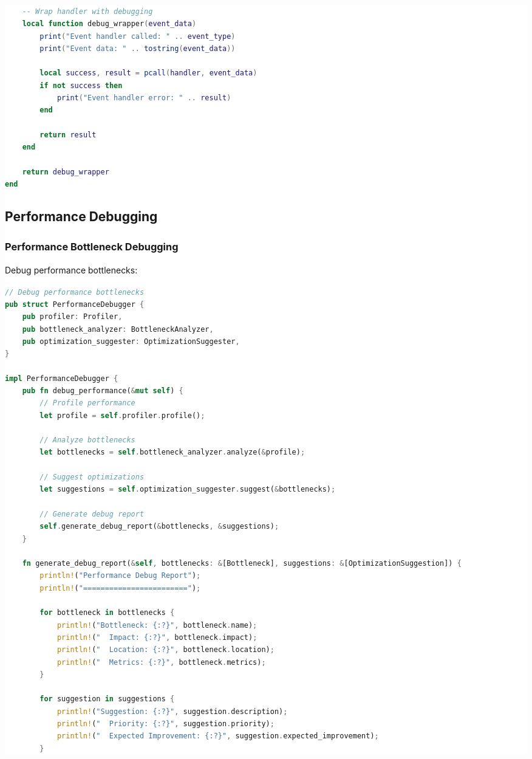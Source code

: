 ```lua
    -- Wrap handler with debugging
    local function debug_wrapper(event_data)
        print("Event handler called: " .. event_type)
        print("Event data: " .. tostring(event_data))
        
        local success, result = pcall(handler, event_data)
        if not success then
            print("Event handler error: " .. result)
        end
        
        return result
    end
    
    return debug_wrapper
end
```

## Performance Debugging

### Performance Bottleneck Debugging

Debug performance bottlenecks:

```rust
// Debug performance bottlenecks
pub struct PerformanceDebugger {
    pub profiler: Profiler,
    pub bottleneck_analyzer: BottleneckAnalyzer,
    pub optimization_suggester: OptimizationSuggester,
}

impl PerformanceDebugger {
    pub fn debug_performance(&mut self) {
        // Profile performance
        let profile = self.profiler.profile();
        
        // Analyze bottlenecks
        let bottlenecks = self.bottleneck_analyzer.analyze(&profile);
        
        // Suggest optimizations
        let suggestions = self.optimization_suggester.suggest(&bottlenecks);
        
        // Generate debug report
        self.generate_debug_report(&bottlenecks, &suggestions);
    }
    
    fn generate_debug_report(&self, bottlenecks: &[Bottleneck], suggestions: &[OptimizationSuggestion]) {
        println!("Performance Debug Report");
        println!("========================");
        
        for bottleneck in bottlenecks {
            println!("Bottleneck: {:?}", bottleneck.name);
            println!("  Impact: {:?}", bottleneck.impact);
            println!("  Location: {:?}", bottleneck.location);
            println!("  Metrics: {:?}", bottleneck.metrics);
        }
        
        for suggestion in suggestions {
            println!("Suggestion: {:?}", suggestion.description);
            println!("  Priority: {:?}", suggestion.priority);
            println!("  Expected Improvement: {:?}", suggestion.expected_improvement);
        }
```